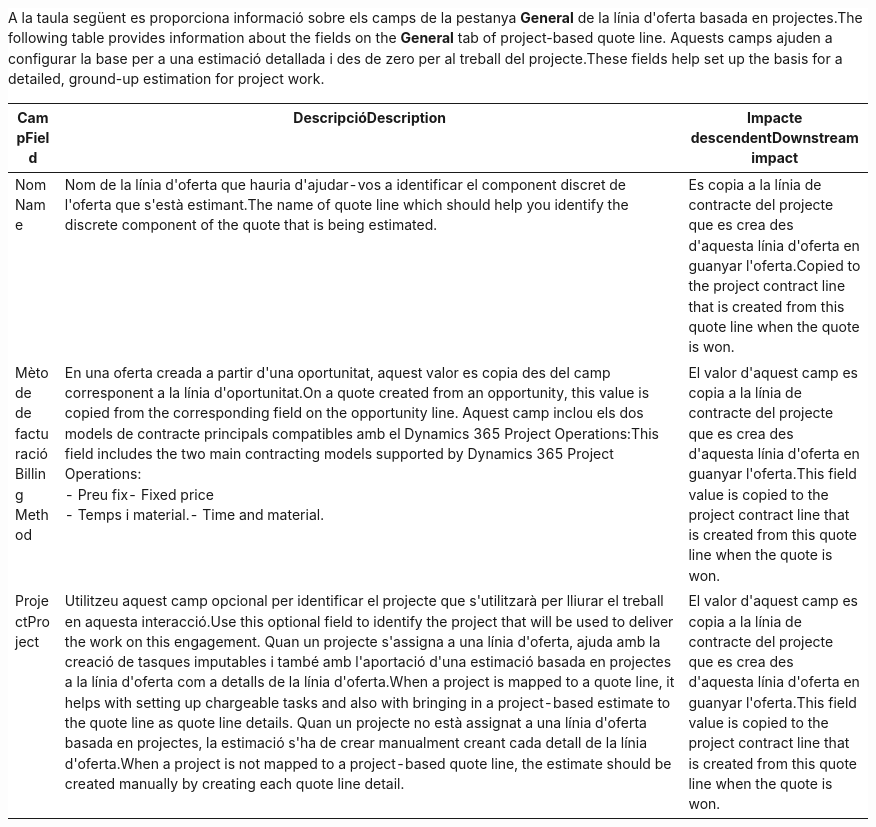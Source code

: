 <span data-ttu-id="b49a2-114">A la taula següent es proporciona informació sobre els camps de la pestanya **General** de la línia d'oferta basada en projectes.</span><span class="sxs-lookup"><span data-stu-id="b49a2-114">The following table provides information about the fields on the **General** tab of project-based quote line.</span></span> <span data-ttu-id="b49a2-115">Aquests camps ajuden a configurar la base per a una estimació detallada i des de zero per al treball del projecte.</span><span class="sxs-lookup"><span data-stu-id="b49a2-115">These fields help set up the basis for a detailed, ground-up estimation for project work.</span></span>

| <span data-ttu-id="b49a2-116">**Camp**</span><span class="sxs-lookup"><span data-stu-id="b49a2-116">**Field**</span></span> | <span data-ttu-id="b49a2-117">**Descripció**</span><span class="sxs-lookup"><span data-stu-id="b49a2-117">**Description**</span></span> | <span data-ttu-id="b49a2-118">**Impacte descendent**</span><span class="sxs-lookup"><span data-stu-id="b49a2-118">**Downstream impact**</span></span> |
| --- | --- | --- |
| <span data-ttu-id="b49a2-119">Nom</span><span class="sxs-lookup"><span data-stu-id="b49a2-119">Name</span></span> | <span data-ttu-id="b49a2-120">Nom de la línia d'oferta que hauria d'ajudar-vos a identificar el component discret de l'oferta que s'està estimant.</span><span class="sxs-lookup"><span data-stu-id="b49a2-120">The name of quote line which should help you identify the discrete component of the quote that is being estimated.</span></span> | <span data-ttu-id="b49a2-121">Es copia a la línia de contracte del projecte que es crea des d'aquesta línia d'oferta en guanyar l'oferta.</span><span class="sxs-lookup"><span data-stu-id="b49a2-121">Copied to the project contract line that is created from this quote line when the quote is won.</span></span> |
| <span data-ttu-id="b49a2-122">Mètode de facturació</span><span class="sxs-lookup"><span data-stu-id="b49a2-122">Billing Method</span></span> | <span data-ttu-id="b49a2-123">En una oferta creada a partir d'una oportunitat, aquest valor es copia des del camp corresponent a la línia d'oportunitat.</span><span class="sxs-lookup"><span data-stu-id="b49a2-123">On a quote created from an opportunity, this value is copied from the corresponding field on the opportunity line.</span></span> <span data-ttu-id="b49a2-124">Aquest camp inclou els dos models de contracte principals compatibles amb el Dynamics 365 Project Operations:</span><span class="sxs-lookup"><span data-stu-id="b49a2-124">This field includes the two main contracting models supported by Dynamics 365 Project Operations:</span></span></br><span data-ttu-id="b49a2-125">- Preu fix</span><span class="sxs-lookup"><span data-stu-id="b49a2-125">- Fixed price</span></span></br><span data-ttu-id="b49a2-126">- Temps i material.</span><span class="sxs-lookup"><span data-stu-id="b49a2-126">- Time and material.</span></span>| <span data-ttu-id="b49a2-127">El valor d'aquest camp es copia a la línia de contracte del projecte que es crea des d'aquesta línia d'oferta en guanyar l'oferta.</span><span class="sxs-lookup"><span data-stu-id="b49a2-127">This field value is copied to the project contract line that is created from this quote line when the quote is won.</span></span> |
| <span data-ttu-id="b49a2-128">Project</span><span class="sxs-lookup"><span data-stu-id="b49a2-128">Project</span></span> | <span data-ttu-id="b49a2-129">Utilitzeu aquest camp opcional per identificar el projecte que s'utilitzarà per lliurar el treball en aquesta interacció.</span><span class="sxs-lookup"><span data-stu-id="b49a2-129">Use this optional field to identify the project that will be used to deliver the work on this engagement.</span></span> <span data-ttu-id="b49a2-130">Quan un projecte s'assigna a una línia d'oferta, ajuda amb la creació de tasques imputables i també amb l'aportació d'una estimació basada en projectes a la línia d'oferta com a detalls de la línia d'oferta.</span><span class="sxs-lookup"><span data-stu-id="b49a2-130">When a project is mapped to a quote line, it helps with setting up chargeable tasks and also with bringing in a project-based estimate to the quote line as quote line details.</span></span> <span data-ttu-id="b49a2-131">Quan un projecte no està assignat a una línia d'oferta basada en projectes, la estimació s'ha de crear manualment creant cada detall de la línia d'oferta.</span><span class="sxs-lookup"><span data-stu-id="b49a2-131">When a project is not mapped to a project-based quote line, the estimate should be created manually by creating each quote line detail.</span></span> | <span data-ttu-id="b49a2-132">El valor d'aquest camp es copia a la línia de contracte del projecte que es crea des d'aquesta línia d'oferta en guanyar l'oferta.</span><span class="sxs-lookup"><span data-stu-id="b49a2-132">This field value is copied to the project contract line that is created from this quote line when the quote is won.</span></span> |